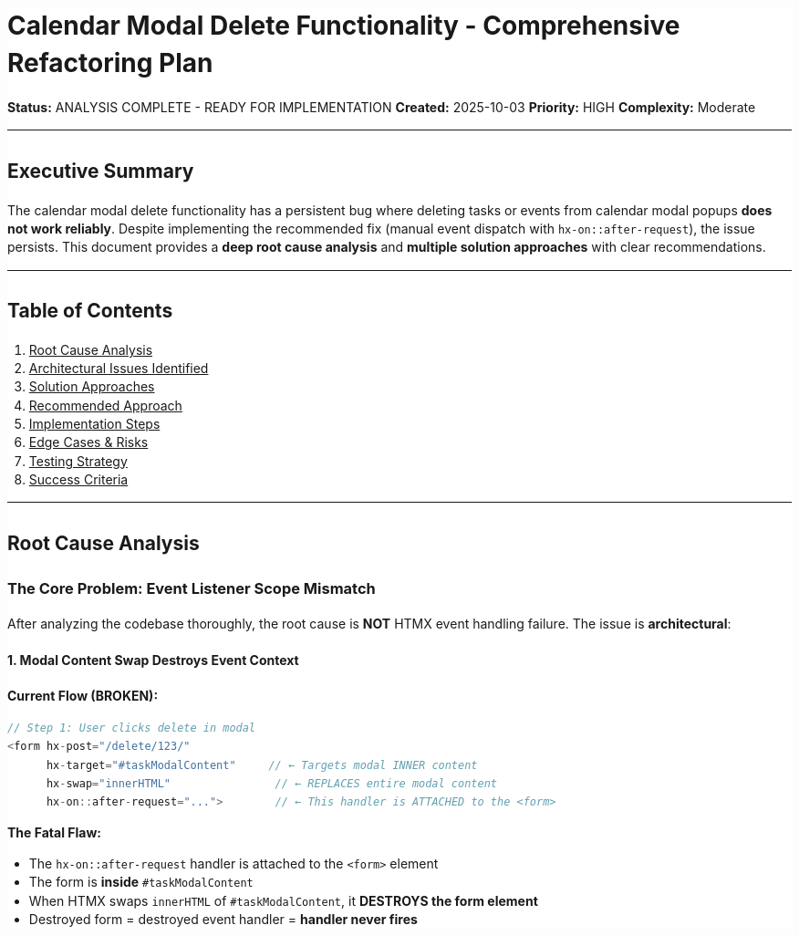 # Calendar Modal Delete Functionality - Comprehensive Refactoring Plan

**Status:** ANALYSIS COMPLETE - READY FOR IMPLEMENTATION
**Created:** 2025-10-03
**Priority:** HIGH
**Complexity:** Moderate

---

## Executive Summary

The calendar modal delete functionality has a persistent bug where deleting tasks or events from calendar modal popups **does not work reliably**. Despite implementing the recommended fix (manual event dispatch with `hx-on::after-request`), the issue persists. This document provides a **deep root cause analysis** and **multiple solution approaches** with clear recommendations.

---

## Table of Contents

1. [Root Cause Analysis](#root-cause-analysis)
2. [Architectural Issues Identified](#architectural-issues-identified)
3. [Solution Approaches](#solution-approaches)
4. [Recommended Approach](#recommended-approach)
5. [Implementation Steps](#implementation-steps)
6. [Edge Cases & Risks](#edge-cases--risks)
7. [Testing Strategy](#testing-strategy)
8. [Success Criteria](#success-criteria)

---

## Root Cause Analysis

### The Core Problem: Event Listener Scope Mismatch

After analyzing the codebase thoroughly, the root cause is **NOT** HTMX event handling failure. The issue is **architectural**:

#### 1. **Modal Content Swap Destroys Event Context**

**Current Flow (BROKEN):**
```javascript
// Step 1: User clicks delete in modal
<form hx-post="/delete/123/"
      hx-target="#taskModalContent"     // ← Targets modal INNER content
      hx-swap="innerHTML"                // ← REPLACES entire modal content
      hx-on::after-request="...">        // ← This handler is ATTACHED to the <form>
```

**The Fatal Flaw:**
- The `hx-on::after-request` handler is attached to the `<form>` element
- The form is **inside** `#taskModalContent`
- When HTMX swaps `innerHTML` of `#taskModalContent`, it **DESTROYS the form element**
- Destroyed form = destroyed event handler = **handler never fires**
